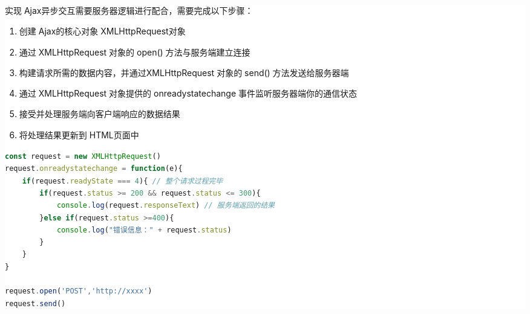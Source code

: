 实现 Ajax异步交互需要服务器逻辑进行配合，需要完成以下步骤：

1. 创建 Ajax的核心对象 XMLHttpRequest对象

2. 通过 XMLHttpRequest 对象的 open() 方法与服务端建立连接

3. 构建请求所需的数据内容，并通过XMLHttpRequest 对象的 send() 方法发送给服务器端

4. 通过 XMLHttpRequest 对象提供的 onreadystatechange 事件监听服务器端你的通信状态

5. 接受并处理服务端向客户端响应的数据结果

6. 将处理结果更新到 HTML页面中
```js
const request = new XMLHttpRequest()
request.onreadystatechange = function(e){
    if(request.readyState === 4){ // 整个请求过程完毕
        if(request.status >= 200 && request.status <= 300){
            console.log(request.responseText) // 服务端返回的结果
        }else if(request.status >=400){
            console.log("错误信息：" + request.status)
        }
    }
}

request.open('POST','http://xxxx')
request.send()
```